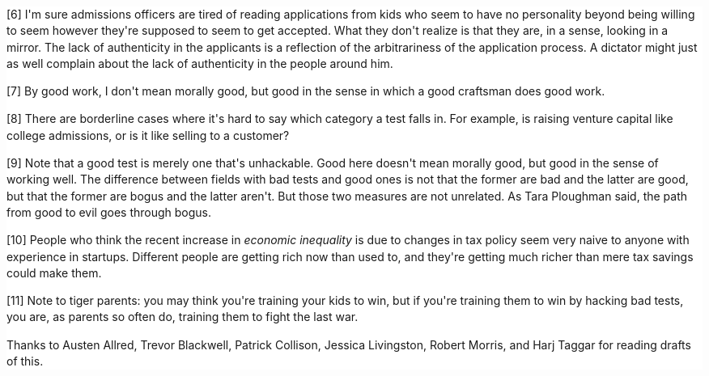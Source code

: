 [6] I'm sure admissions officers are tired of reading applications from kids who seem to have no personality beyond being willing to seem however they're supposed to seem to get accepted. What they don't realize is that they are, in a sense, looking in a mirror. The lack of authenticity in the applicants is a reflection of the arbitrariness of the application process. A dictator might just as well complain about the lack of authenticity in the people around him.

[7] By good work, I don't mean morally good, but good in the sense in which a good craftsman does good work.

[8] There are borderline cases where it's hard to say which category a test falls in. For example, is raising venture capital like college admissions, or is it like selling to a customer?

[9] Note that a good test is merely one that's unhackable. Good here doesn't mean morally good, but good in the sense of working well. The difference between fields with bad tests and good ones is not that the former are bad and the latter are good, but that the former are bogus and the latter aren't. But those two measures are not unrelated. As Tara Ploughman said, the path from good to evil goes through bogus.

[10] People who think the recent increase in _economic inequality_ is due to changes in tax policy seem very naive to anyone with experience in startups. Different people are getting rich now than used to, and they're getting much richer than mere tax savings could make them.

[11] Note to tiger parents: you may think you're training your kids to win, but if you're training them to win by hacking bad tests, you are, as parents so often do, training them to fight the last war.

Thanks to Austen Allred, Trevor Blackwell, Patrick Collison, Jessica Livingston, Robert Morris, and Harj Taggar for reading drafts of this.